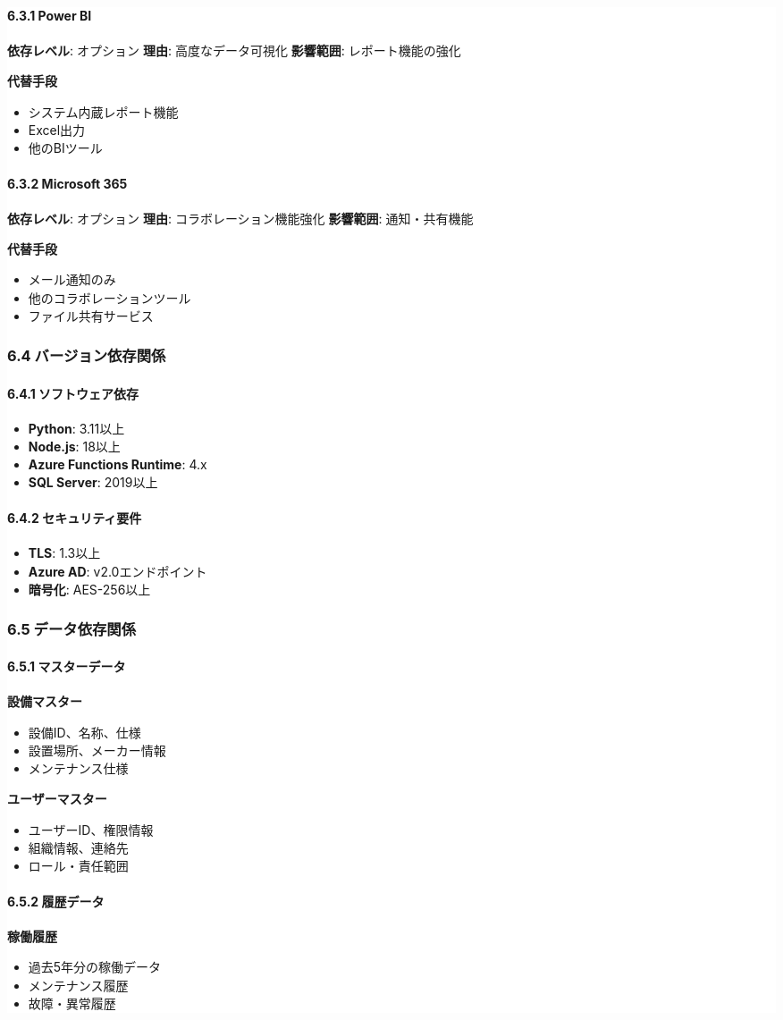 #### 6.3.1 Power BI
**依存レベル**: オプション
**理由**: 高度なデータ可視化
**影響範囲**: レポート機能の強化

**代替手段**
- システム内蔵レポート機能
- Excel出力
- 他のBIツール

#### 6.3.2 Microsoft 365
**依存レベル**: オプション
**理由**: コラボレーション機能強化
**影響範囲**: 通知・共有機能

**代替手段**
- メール通知のみ
- 他のコラボレーションツール
- ファイル共有サービス

### 6.4 バージョン依存関係

#### 6.4.1 ソフトウェア依存
- **Python**: 3.11以上
- **Node.js**: 18以上
- **Azure Functions Runtime**: 4.x
- **SQL Server**: 2019以上

#### 6.4.2 セキュリティ要件
- **TLS**: 1.3以上
- **Azure AD**: v2.0エンドポイント
- **暗号化**: AES-256以上

### 6.5 データ依存関係

#### 6.5.1 マスターデータ
**設備マスター**
- 設備ID、名称、仕様
- 設置場所、メーカー情報
- メンテナンス仕様

**ユーザーマスター**
- ユーザーID、権限情報
- 組織情報、連絡先
- ロール・責任範囲

#### 6.5.2 履歴データ
**稼働履歴**
- 過去5年分の稼働データ
- メンテナンス履歴
- 故障・異常履歴
